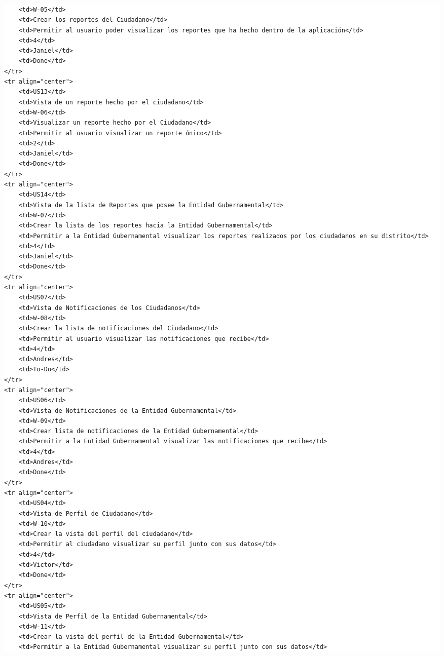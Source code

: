         <td>W-05</td>
        <td>Crear los reportes del Ciudadano</td>
        <td>Permitir al usuario poder visualizar los reportes que ha hecho dentro de la aplicación</td>
        <td>4</td>
        <td>Janiel</td>
        <td>Done</td>
    </tr>
    <tr align="center">
        <td>US13</td>
        <td>Vista de un reporte hecho por el ciudadano</td>
        <td>W-06</td>
        <td>Visualizar un reporte hecho por el Ciudadano</td>
        <td>Permitir al usuario visualizar un reporte único</td>
        <td>2</td>
        <td>Janiel</td>
        <td>Done</td>
    </tr>
    <tr align="center">
        <td>US14</td>
        <td>Vista de la lista de Reportes que posee la Entidad Gubernamental</td>
        <td>W-07</td>
        <td>Crear la lista de los reportes hacia la Entidad Gubernamental</td>
        <td>Permitir a la Entidad Gubernamental visualizar los reportes realizados por los ciudadanos en su distrito</td>
        <td>4</td>
        <td>Janiel</td>
        <td>Done</td>
    </tr>
    <tr align="center">
        <td>US07</td>
        <td>Vista de Notificaciones de los Ciudadanos</td>
        <td>W-08</td>
        <td>Crear la lista de notificaciones del Ciudadano</td>
        <td>Permitir al usuario visualizar las notificaciones que recibe</td>
        <td>4</td>
        <td>Andres</td>
        <td>To-Do</td>
    </tr>
    <tr align="center">
        <td>US06</td>
        <td>Vista de Notificaciones de la Entidad Gubernamental</td>
        <td>W-09</td>
        <td>Crear lista de notificaciones de la Entidad Gubernamental</td>
        <td>Permitir a la Entidad Gubernamental visualizar las notificaciones que recibe</td>
        <td>4</td>
        <td>Andres</td>
        <td>Done</td>
    </tr>
    <tr align="center">
        <td>US04</td>
        <td>Vista de Perfil de Ciudadano</td>
        <td>W-10</td>
        <td>Crear la vista del perfil del ciudadano</td>
        <td>Permitir al ciudadano visualizar su perfil junto con sus datos</td>
        <td>4</td>
        <td>Victor</td>
        <td>Done</td>
    </tr>
    <tr align="center">
        <td>US05</td>
        <td>Vista de Perfil de la Entidad Gubernamental</td>
        <td>W-11</td>
        <td>Crear la vista del perfil de la Entidad Gubernamental</td>
        <td>Permitir a la Entidad Gubernamental visualizar su perfil junto con sus datos</td>